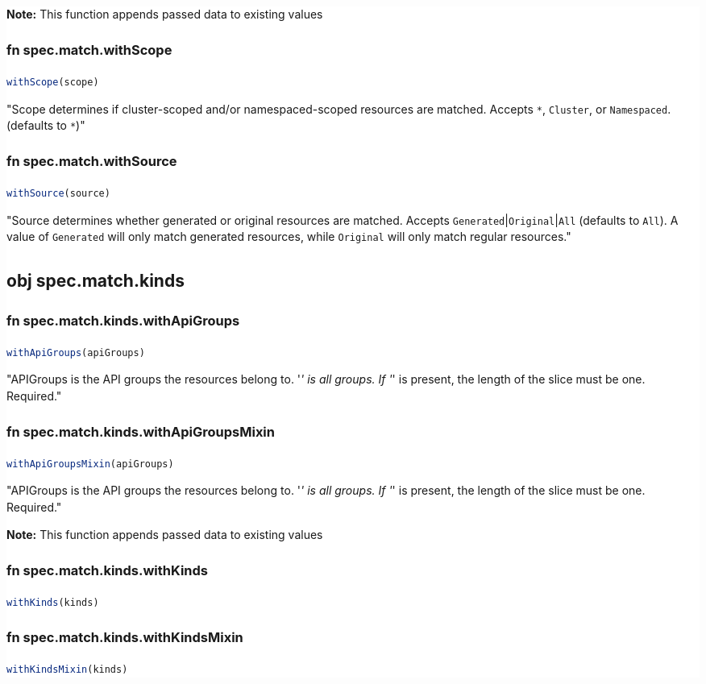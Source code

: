 **Note:** This function appends passed data to existing values

### fn spec.match.withScope

```ts
withScope(scope)
```

"Scope determines if cluster-scoped and/or namespaced-scoped resources are matched.  Accepts `*`, `Cluster`, or `Namespaced`. (defaults to `*`)"

### fn spec.match.withSource

```ts
withSource(source)
```

"Source determines whether generated or original resources are matched. Accepts `Generated`|`Original`|`All` (defaults to `All`). A value of `Generated` will only match generated resources, while `Original` will only match regular resources."

## obj spec.match.kinds



### fn spec.match.kinds.withApiGroups

```ts
withApiGroups(apiGroups)
```

"APIGroups is the API groups the resources belong to. '*' is all groups. If '*' is present, the length of the slice must be one. Required."

### fn spec.match.kinds.withApiGroupsMixin

```ts
withApiGroupsMixin(apiGroups)
```

"APIGroups is the API groups the resources belong to. '*' is all groups. If '*' is present, the length of the slice must be one. Required."

**Note:** This function appends passed data to existing values

### fn spec.match.kinds.withKinds

```ts
withKinds(kinds)
```



### fn spec.match.kinds.withKindsMixin

```ts
withKindsMixin(kinds)
```
